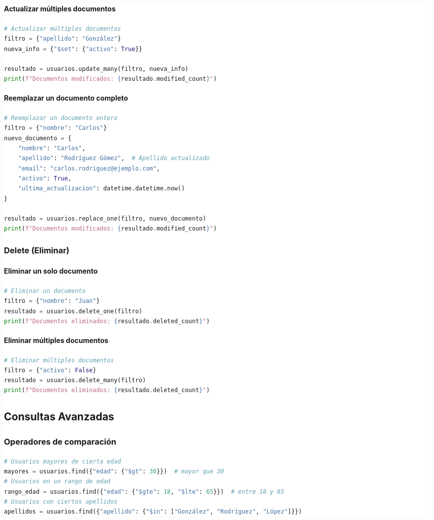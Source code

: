 #### Actualizar múltiples documentos

```python
# Actualizar múltiples documentos
filtro = {"apellido": "González"}
nueva_info = {"$set": {"activo": True}}

resultado = usuarios.update_many(filtro, nueva_info)
print(f"Documentos modificados: {resultado.modified_count}")
```

#### Reemplazar un documento completo

```python
# Reemplazar un documento entero
filtro = {"nombre": "Carlos"}
nuevo_documento = {
    "nombre": "Carlos",
    "apellido": "Rodríguez Gómez",  # Apellido actualizado
    "email": "carlos.rodriguez@ejemplo.com",
    "activo": True,
    "ultima_actualizacion": datetime.datetime.now()
}

resultado = usuarios.replace_one(filtro, nuevo_documento)
print(f"Documentos modificados: {resultado.modified_count}")
```

### Delete (Eliminar)

#### Eliminar un solo documento

```python
# Eliminar un documento
filtro = {"nombre": "Juan"}
resultado = usuarios.delete_one(filtro)
print(f"Documentos eliminados: {resultado.deleted_count}")
```

#### Eliminar múltiples documentos

```python
# Eliminar múltiples documentos
filtro = {"activo": False}
resultado = usuarios.delete_many(filtro)
print(f"Documentos eliminados: {resultado.deleted_count}")
```

## Consultas Avanzadas

### Operadores de comparación

```python
# Usuarios mayores de cierta edad
mayores = usuarios.find({"edad": {"$gt": 30}})  # mayor que 30
# Usuarios en un rango de edad
rango_edad = usuarios.find({"edad": {"$gte": 18, "$lte": 65}})  # entre 18 y 65
# Usuarios con ciertos apellidos
apellidos = usuarios.find({"apellido": {"$in": ["González", "Rodríguez", "López"]}})
```
